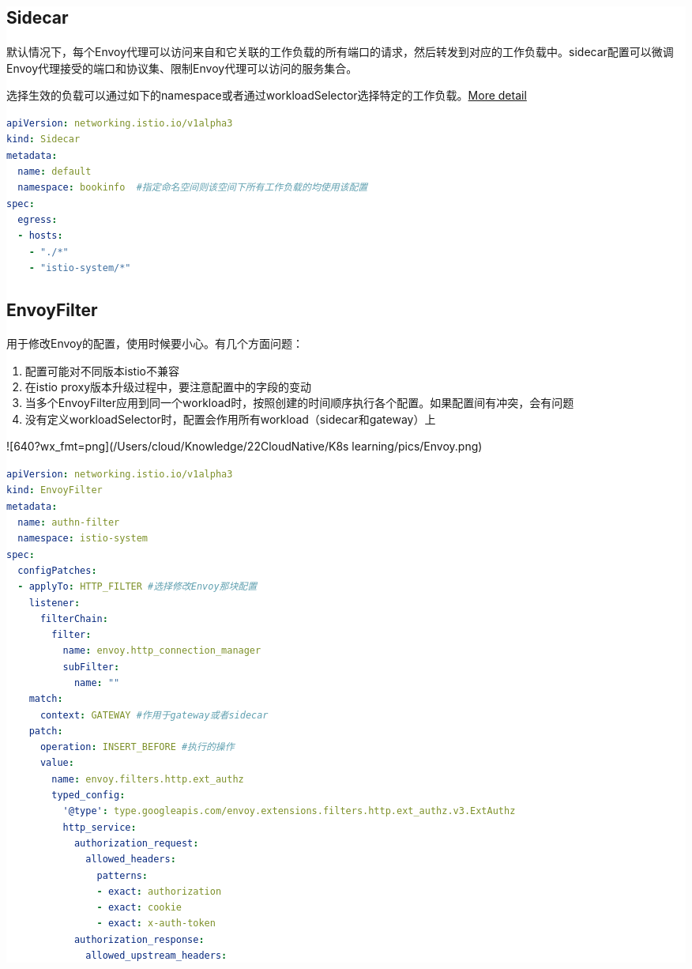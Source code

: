 
## Sidecar

默认情况下，每个Envoy代理可以访问来自和它关联的工作负载的所有端口的请求，然后转发到对应的工作负载中。sidecar配置可以微调Envoy代理接受的端口和协议集、限制Envoy代理可以访问的服务集合。

选择生效的负载可以通过如下的namespace或者通过workloadSelector选择特定的工作负载。[More detail](https://istio.io/latest/zh/docs/reference/config/networking/sidecar/)

```yaml
apiVersion: networking.istio.io/v1alpha3
kind: Sidecar
metadata:
  name: default
  namespace: bookinfo  #指定命名空间则该空间下所有工作负载的均使用该配置
spec:
  egress:
  - hosts:
    - "./*"
    - "istio-system/*"
```

## EnvoyFilter

用于修改Envoy的配置，使用时候要小心。有几个方面问题：

1. 配置可能对不同版本istio不兼容
2. 在istio proxy版本升级过程中，要注意配置中的字段的变动
3. 当多个EnvoyFilter应用到同一个workload时，按照创建的时间顺序执行各个配置。如果配置间有冲突，会有问题
4. 没有定义workloadSelector时，配置会作用所有workload（sidecar和gateway）上

![640?wx_fmt=png](/Users/cloud/Knowledge/22CloudNative/K8s learning/pics/Envoy.png)

```yaml
apiVersion: networking.istio.io/v1alpha3
kind: EnvoyFilter
metadata:
  name: authn-filter
  namespace: istio-system
spec:
  configPatches:
  - applyTo: HTTP_FILTER #选择修改Envoy那块配置
    listener:
      filterChain:
        filter:
          name: envoy.http_connection_manager
          subFilter:
            name: ""
    match:
      context: GATEWAY #作用于gateway或者sidecar
    patch:
      operation: INSERT_BEFORE #执行的操作
      value:
        name: envoy.filters.http.ext_authz
        typed_config:
          '@type': type.googleapis.com/envoy.extensions.filters.http.ext_authz.v3.ExtAuthz
          http_service:
            authorization_request:
              allowed_headers:
                patterns:
                - exact: authorization
                - exact: cookie
                - exact: x-auth-token
            authorization_response:
              allowed_upstream_headers:
```